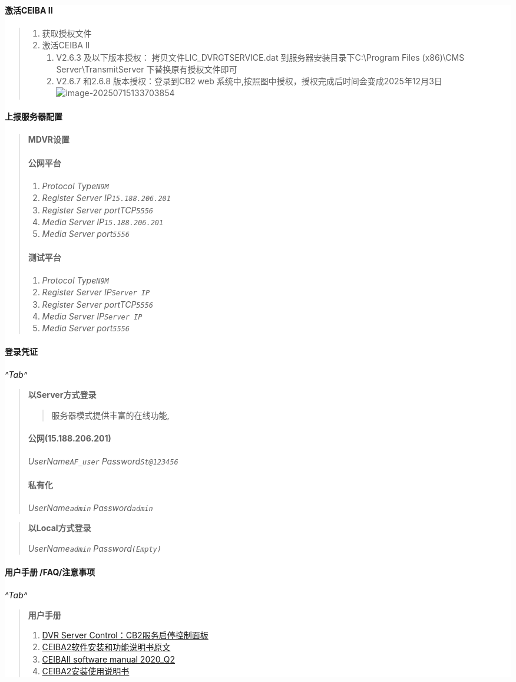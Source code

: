 #### 激活CEIBA II

> 1. 获取授权文件
> 2. 激活CEIBA II
>    1. V2.6.3 及以下版本授权： 拷贝文件LIC_DVRGTSERVICE.dat 到服务器安装目录下C:\Program Files (x86)\CMS Server\TransmitServer 下替换原有授权文件即可
>    2. V2.6.7 和2.6.8 版本授权：登录到CB2 web 系统中,按照图中授权，授权完成后时间会变成2025年12月3日
>       ![image-20250715133703854](https://cdn.jsdelivr.net/gh/maozuxiao/Image-shack/image-20250715133703854.png#60%)

#### 上报服务器配置

> **MDVR设置**
>
> #### 公网平台
> 
> 1. *Protocol Type`N9M`*
> 2. *Register Server IP`15.188.206.201`*
> 3. *Register Server portTCP`5556`*
> 4. *Media Server IP`15.188.206.201`*
> 5. *Media Server port`5556`*
> #### 测试平台
> 
> 1. *Protocol Type`N9M`*
> 2. *Register Server IP`Server IP`*
> 3. *Register Server portTCP`5556`*
> 4. *Media Server IP`Server IP`*
> 5. *Media Server port`5556`*

#### 登录凭证

_^Tab^_

> **以Server方式登录**
>
> > 服务器模式提供丰富的在线功能,
>
> #### 公网(15.188.206.201)
> *UserName`AF_user`*
> *Password`St@123456`*
> #### 私有化
> *UserName`admin`*
> *Password`admin`* 

> **以Local方式登录**
>
> *UserName`admin`*
> *Password`(Empty)`*

#### 用户手册 /FAQ/注意事项

_^Tab^_

> **用户手册**
>
> 1. [DVR Server Control：CB2服务启停控制面板](http://jfwiki.streamax.com:7503/web/#/172/4524)
> 2. [CEIBA2软件安装和功能说明书原文](https://wj.streamax.com:9443/preview.html?fileid=3537012)
> 3. [CEIBAII software manual 2020_Q2](https://wj.streamax.com:9443/preview.html?fileid=3537015)
> 4. [CEIBA2安装使用说明书](http://oa.streamax.com:8080/kms/multidoc/kms_multidoc_knowledge/kmsMultidocKnowledge.do?method=view&fdId=17c26246c88613c6cf1bb7f400b9ea74)
